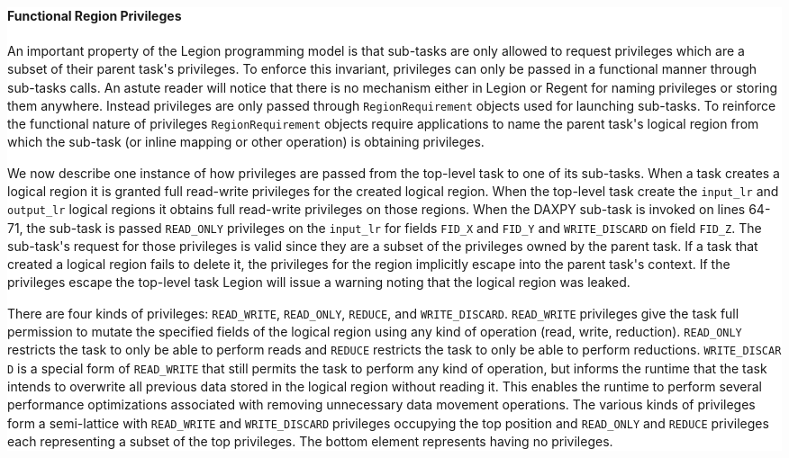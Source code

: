 #### Functional Region Privileges ####

An important property of the Legion programming model
is that sub-tasks are only allowed to request privileges
which are a subset of their parent task's privileges.
To enforce this invariant, privileges can only be passed
in a functional manner through sub-tasks calls. An astute
reader will notice that there is no mechanism either in
Legion or Regent for
naming privileges or storing them anywhere. Instead
privileges are only passed through `RegionRequirement`
objects used for launching sub-tasks. To reinforce the
functional nature of privileges `RegionRequirement`
objects require applications to name the parent task's
logical region from which the sub-task (or inline
mapping or other operation) is obtaining privileges.

We now describe one instance of how privileges are
passed from the top-level task to one of its sub-tasks.
When a task creates a logical region it is granted full
read-write privileges for the created logical region.
When the top-level task create the `input_lr` and
`output_lr` logical regions it obtains full read-write
privileges on those regions. When the DAXPY sub-task
is invoked on lines 64-71, the sub-task is passed
`READ_ONLY` privileges on the `input_lr` for fields
`FID_X` and `FID_Y` and `WRITE_DISCARD` on field
`FID_Z`. The sub-task's request for those privileges
is valid since they are a subset of the privileges
owned by the parent task. If a task that created a
logical region fails to delete it, the privileges
for the region implicitly escape into the parent
task's context. If the privileges escape the top-level
task Legion will issue a warning noting that the
logical region was leaked.

There are four kinds of privileges: `READ_WRITE`,
`READ_ONLY`, `REDUCE`, and `WRITE_DISCARD`. `READ_WRITE`
privileges give the task full permission to mutate
the specified fields of the logical region using any
kind of operation (read, write, reduction). `READ_ONLY`
restricts the task to only be able to perform reads
and `REDUCE` restricts the task to only be able to
perform reductions. `WRITE_DISCARD` is a special form
of `READ_WRITE` that still permits the task to perform
any kind of operation, but informs the runtime that
the task intends to overwrite all previous data stored
in the logical region without reading it. This enables
the runtime to perform several performance optimizations
associated with removing unnecessary data movement
operations. The various kinds of privileges form a
semi-lattice with `READ_WRITE` and `WRITE_DISCARD`
privileges occupying the top position and `READ_ONLY`
and `REDUCE` privileges each representing a subset
of the top privileges. The bottom element represents
having no privileges.
